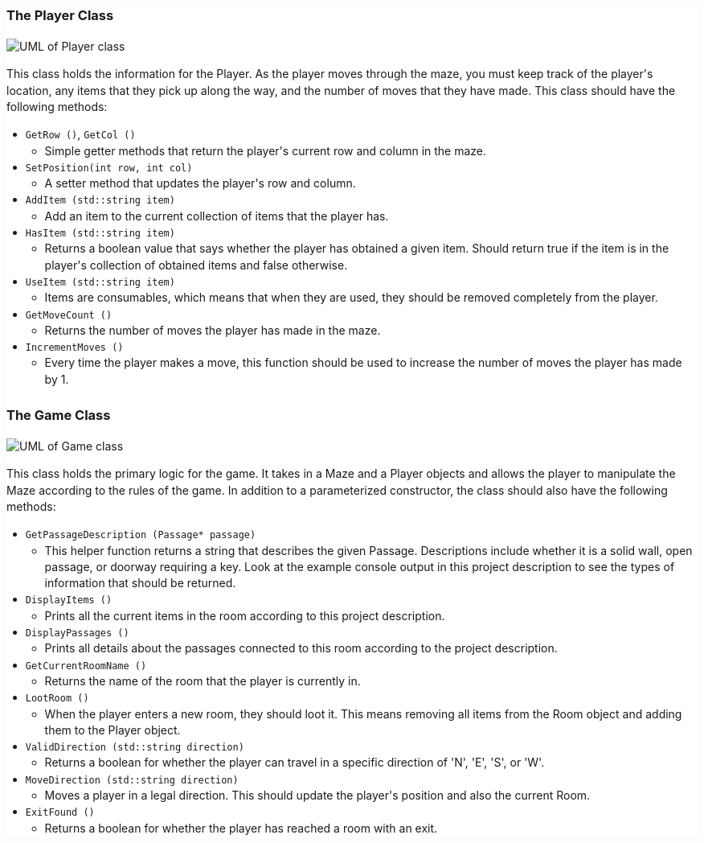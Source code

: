 ### The Player Class
![UML of Player class](http://www.plantuml.com/plantuml/png/VP31IWGn44Jl_HKvPXdd1mQHbJte7eH5yGDYqaWWIKEwDuk8_svd8pDUzFOggLGLsREuAkUSm2V7R4x9VM0rdp1NkYmc5e7PK_gXJ0rvCCnHCAjW2SlIq0lLsokpr5ZUxm2c4MPtYWyeptInEpDUTtsWjEaNb1Dnb4Z5we7HzXlJGSkxgL4C6dCVmb5hxQyYqtUibkdHyP-EDw84qolZlnbZxHCrFD2voBRnM7p5ZELwntRrVy4UIz0__0O0)

This class holds the information for the Player. As the player moves through the maze, you must keep track of the player's location, any items that they pick up along the way, and the number of moves that they have made. This class should have the following methods:
* `GetRow ()`, `GetCol ()`
	* Simple getter methods that return the player's current row and column in the maze.
* `SetPosition(int row, int col)`
	* A setter method that updates the player's row and column.
* `AddItem (std::string item)`
	* Add an item to the current collection of items that the player has.
* `HasItem (std::string item)`
	* Returns a boolean value that says whether the player has obtained a given item. Should return true if the item is in the player's collection of obtained items and false otherwise. 
* `UseItem (std::string item)`
   * Items are consumables, which means that when they are used, they should be removed completely from the player. 
* `GetMoveCount ()`
   * Returns the number of moves the player has made in the maze.
* `IncrementMoves ()`
   * Every time the player makes a move, this function should be used to increase the number of moves the player has made by 1.
   
### The Game Class
![UML of Game class](http://www.plantuml.com/plantuml/png/XOxFQiCm38VlVWeTqsPv0JD6OTd2O1rbXzqzMnI3RHLB2Vl3tdsnITkmoowo-IJzzErOJ9On1cM3OOR1H8HlrKNpXHhsSzsgxXJC9sODX_hEm8uvOv9NegYXr2jx4eoiWSLfFQ4LohVrpv9zEjufrGqe1yDiZjWZs-nFuYar2zfkGCDgGQcsA3NLvEPii9bnxxburNjDsPh8kmjUujQT0UN-wlrIKlyUQv-9QdUrzcQ2TxtFQAldQXpScPRfTwAWsZrD-F_m4ltmuUMHnkIQIy2Fsc5oOmo_)

This class holds the primary logic for the game. It takes in a Maze and a Player objects and allows the player to manipulate the Maze according to the rules of the game. In addition to a parameterized constructor, the class should also have the following methods:
* `GetPassageDescription (Passage* passage)`
	* This helper function returns a string that describes the given Passage. Descriptions include whether it is a solid wall, open passage, or doorway requiring a key. Look at the example console output in this project description to see the types of information that should be returned.
* `DisplayItems ()`
	* Prints all the current items in the room according to this project description.
* `DisplayPassages ()`
	* Prints all details about the passages connected to this room according to the project description.
* `GetCurrentRoomName ()`
	* Returns the name of the room that the player is currently in.
* `LootRoom ()`
	* When the player enters a new room, they should loot it. This means removing all items from the Room object and adding them to the Player object. 
* `ValidDirection (std::string direction)`
   * Returns a boolean for whether the player can travel in a specific direction of 'N', 'E', 'S', or 'W'. 
* `MoveDirection (std::string direction)`
   * Moves a player in a legal direction. This should update the player's position and also the current Room.
* `ExitFound ()`
   * Returns a boolean for whether the player has reached a room with an exit.   

